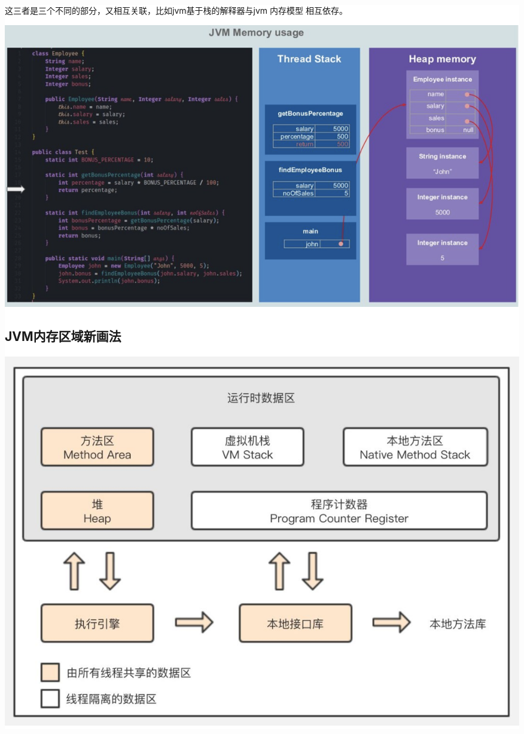 这三者是三个不同的部分，又相互关联，比如jvm基于栈的解释器与jvm 内存模型 相互依存。

![](/public/upload/jvm/jvm_mm.png)

## JVM内存区域新画法 

![](/public/upload/java/jvm_memory_layout.jpg)
